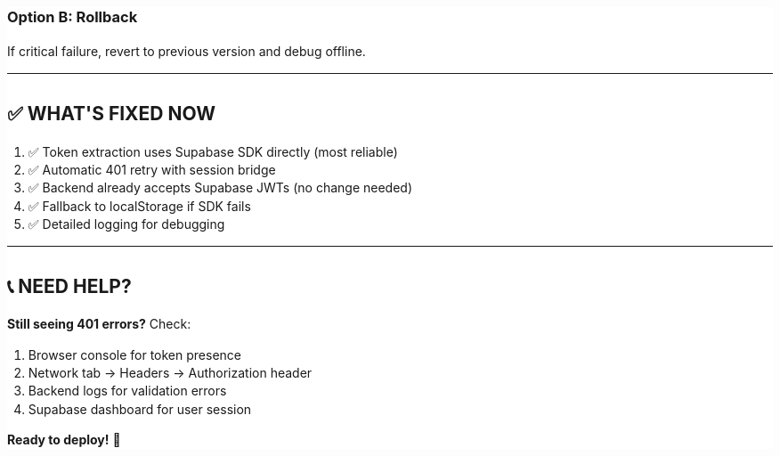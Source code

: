 ### Option B: Rollback
If critical failure, revert to previous version and debug offline.

---

## ✅ WHAT'S FIXED NOW

1. ✅ Token extraction uses Supabase SDK directly (most reliable)
2. ✅ Automatic 401 retry with session bridge
3. ✅ Backend already accepts Supabase JWTs (no change needed)
4. ✅ Fallback to localStorage if SDK fails
5. ✅ Detailed logging for debugging

---

## 📞 NEED HELP?

**Still seeing 401 errors?** Check:
1. Browser console for token presence
2. Network tab → Headers → Authorization header
3. Backend logs for validation errors
4. Supabase dashboard for user session

**Ready to deploy!** 🚀

